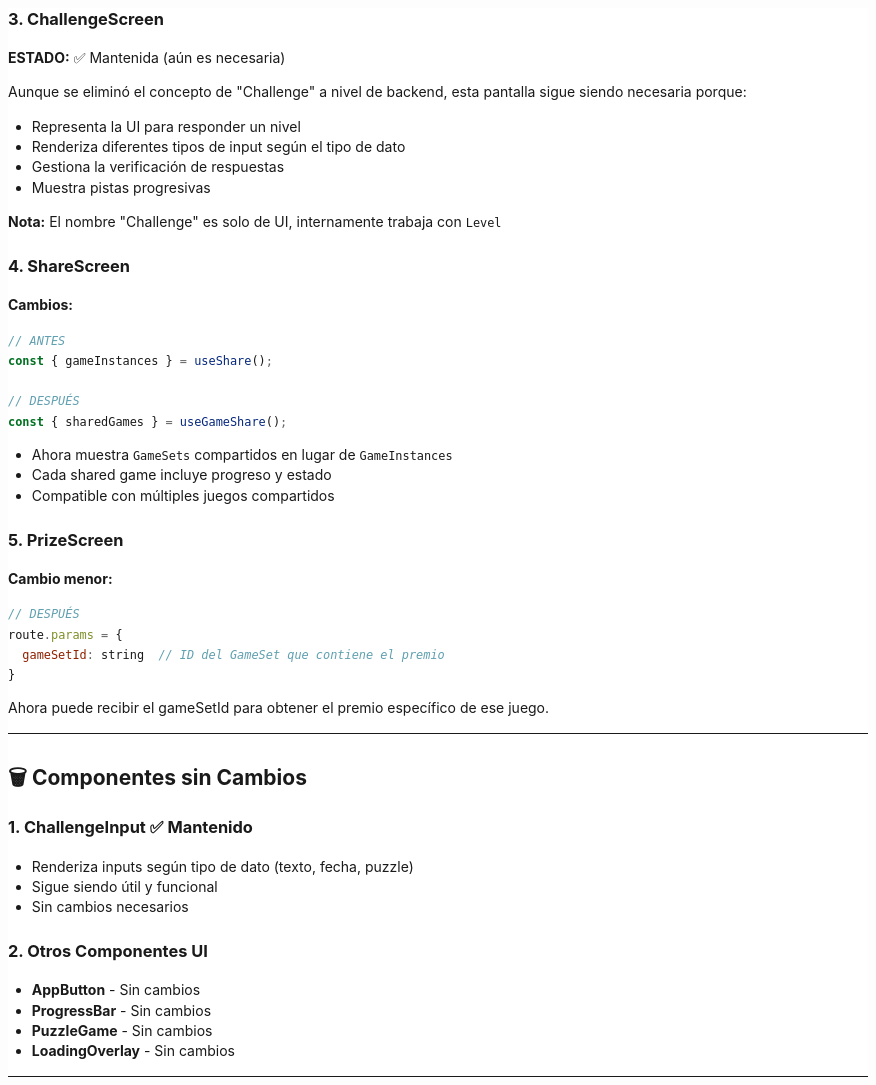 ### 3. **ChallengeScreen**

**ESTADO:** ✅ Mantenida (aún es necesaria)

Aunque se eliminó el concepto de "Challenge" a nivel de backend, esta pantalla sigue siendo necesaria porque:
- Representa la UI para responder un nivel
- Renderiza diferentes tipos de input según el tipo de dato
- Gestiona la verificación de respuestas
- Muestra pistas progresivas

**Nota:** El nombre "Challenge" es solo de UI, internamente trabaja con `Level`

### 4. **ShareScreen**

**Cambios:**
```javascript
// ANTES
const { gameInstances } = useShare();

// DESPUÉS
const { sharedGames } = useGameShare();
```

- Ahora muestra `GameSets` compartidos en lugar de `GameInstances`
- Cada shared game incluye progreso y estado
- Compatible con múltiples juegos compartidos

### 5. **PrizeScreen**

**Cambio menor:**
```javascript
// DESPUÉS
route.params = {
  gameSetId: string  // ID del GameSet que contiene el premio
}
```

Ahora puede recibir el gameSetId para obtener el premio específico de ese juego.

---

## 🗑️ Componentes sin Cambios

### 1. **ChallengeInput** ✅ Mantenido

- Renderiza inputs según tipo de dato (texto, fecha, puzzle)
- Sigue siendo útil y funcional
- Sin cambios necesarios

### 2. **Otros Componentes UI**

- **AppButton** - Sin cambios
- **ProgressBar** - Sin cambios
- **PuzzleGame** - Sin cambios
- **LoadingOverlay** - Sin cambios

---